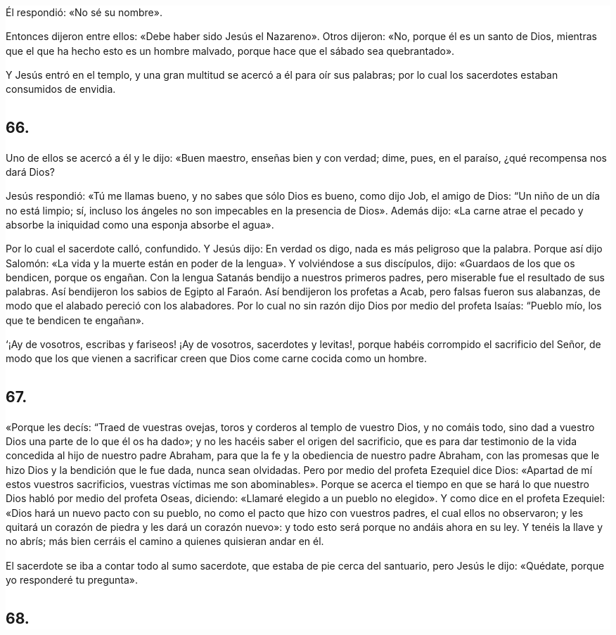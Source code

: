 Él respondió: «No sé su nombre».

Entonces dijeron entre ellos: «Debe haber sido Jesús el Nazareno». Otros dijeron: «No, porque él es un santo de Dios, mientras que el que ha hecho esto es un hombre malvado, porque hace que el sábado sea quebrantado».

Y Jesús entró en el templo, y una gran multitud se acercó a él para oír sus palabras; por lo cual los sacerdotes estaban consumidos de envidia.



## 66.

Uno de ellos se acercó a él y le dijo: «Buen maestro, enseñas bien y con verdad; dime, pues, en el paraíso, ¿qué recompensa nos dará Dios?

Jesús respondió: «Tú me llamas bueno, y no sabes que sólo Dios es bueno, como dijo Job, el amigo de Dios: “Un niño de un día no está limpio; sí, incluso los ángeles no son impecables en la presencia de Dios». Además dijo: «La carne atrae el pecado y absorbe la iniquidad como una esponja absorbe el agua».

Por lo cual el sacerdote calló, confundido. Y Jesús dijo: En verdad os digo, nada es más peligroso que la palabra. Porque así dijo Salomón: «La vida y la muerte están en poder de la lengua». Y volviéndose a sus discípulos, dijo: «Guardaos de los que os bendicen, porque os engañan. Con la lengua Satanás bendijo a nuestros primeros padres, pero miserable fue el resultado de sus palabras. Así bendijeron los sabios de Egipto al Faraón. Así bendijeron los profetas a Acab, pero falsas fueron sus alabanzas, de modo que el alabado pereció con los alabadores. Por lo cual no sin razón dijo Dios por medio del profeta Isaías: “Pueblo mío, los que te bendicen te engañan».

‘¡Ay de vosotros, escribas y fariseos! ¡Ay de vosotros, sacerdotes y levitas!, porque habéis corrompido el sacrificio del Señor, de modo que los que vienen a sacrificar creen que Dios come carne cocida como un hombre.



## 67.

«Porque les decís: “Traed de vuestras ovejas, toros y corderos al templo de vuestro Dios, y no comáis todo, sino dad a vuestro Dios una parte de lo que él os ha dado»; y no les hacéis saber el origen del sacrificio, que es para dar testimonio de la vida concedida al hijo de nuestro padre Abraham, para que la fe y la obediencia de nuestro padre Abraham, con las promesas que le hizo Dios y la bendición que le fue dada, nunca sean olvidadas. Pero por medio del profeta Ezequiel dice Dios: «Apartad de mí estos vuestros sacrificios, vuestras víctimas me son abominables». Porque se acerca el tiempo en que se hará lo que nuestro Dios habló por medio del profeta Oseas, diciendo: «Llamaré elegido a un pueblo no elegido». Y como dice en el profeta Ezequiel: «Dios hará un nuevo pacto con su pueblo, no como el pacto que hizo con vuestros padres, el cual ellos no observaron; y les quitará un corazón de piedra y les dará un corazón nuevo»: y todo esto será porque no andáis ahora en su ley. Y tenéis la llave y no abrís; más bien cerráis el camino a quienes quisieran andar en él.

El sacerdote se iba a contar todo al sumo sacerdote, que estaba de pie cerca del santuario, pero Jesús le dijo: «Quédate, porque yo responderé tu pregunta».



## 68.
